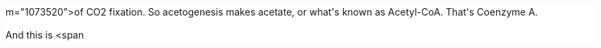  m="1073520">of</span> <span m="1073670">CO2</span> <span
  m="1074180">fixation.</span> <span m="1075680">So</span> <span
  m="1076660">acetogenesis</span> <span m="1077540">makes</span> <span
  m="1077870">acetate,</span> <span m="1078810">or</span> <span
  m="1079100">what's</span> <span m="1079340">known</span> <span
  m="1079600">as</span> <span m="1079850">Acetyl-CoA.</span> <span
  m="1081170">That's</span> <span m="1081410">Coenzyme</span> <span
  m="1081845">A.</span></p><p><span m="1082280">And</span> <span
  m="1083840">this</span> <span m="1084020">is</span> <span
